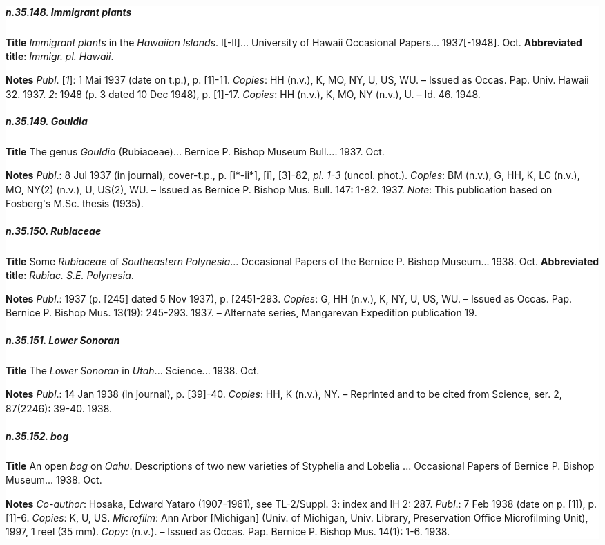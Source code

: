 ##### n.35.148. Immigrant plants

**Title**
*Immigrant plants* in the *Hawaiian Islands*. I\[-II\]... University of Hawaii Occasional Papers... 1937\[-1948\]. Oct.
**Abbreviated title**: *Immigr. pl. Hawaii*.

**Notes**
*Publ*. \[*1*\]: 1 Mai 1937 (date on t.p.), p. \[1\]-11. *Copies*: HH (n.v.), K, MO, NY, U, US, WU. – Issued as Occas. Pap. Univ. Hawaii 32. 1937.
*2*: 1948 (p. 3 dated 10 Dec 1948), p. \[1\]-17. *Copies*: HH (n.v.), K, MO, NY (n.v.), U. – Id. 46. 1948.

##### n.35.149. Gouldia

**Title**
The genus *Gouldia* (Rubiaceae)... Bernice P. Bishop Museum Bull.... 1937. Oct.

**Notes**
*Publ*.: 8 Jul 1937 (in journal), cover-t.p., p. \[i\*-ii\*\], \[i\], \[3\]-82, *pl. 1-3* (uncol. phot.). *Copies*: BM (n.v.), G, HH, K, LC (n.v.), MO, NY(2) (n.v.), U, US(2), WU. – Issued as Bernice P. Bishop Mus. Bull. 147: 1-82. 1937.
*Note*: This publication based on Fosberg's M.Sc. thesis (1935).

##### n.35.150. Rubiaceae

**Title**
Some *Rubiaceae* of *Southeastern Polynesia*... Occasional Papers of the Bernice P. Bishop Museum... 1938. Oct.
**Abbreviated title**: *Rubiac. S.E. Polynesia*.

**Notes**
*Publ*.: 1937 (p. \[245\] dated 5 Nov 1937), p. \[245\]-293. *Copies*: G, HH (n.v.), K, NY, U, US, WU. – Issued as Occas. Pap. Bernice P. Bishop Mus. 13(19): 245-293. 1937. – Alternate series, Mangarevan Expedition publication 19.

##### n.35.151. Lower Sonoran

**Title**
The *Lower Sonoran* in *Utah*... Science... 1938. Oct.

**Notes**
*Publ*.: 14 Jan 1938 (in journal), p. \[39\]-40. *Copies*: HH, K (n.v.), NY. – Reprinted and to be cited from Science, ser. 2, 87(2246): 39-40. 1938.

##### n.35.152. bog

**Title**
An open *bog* on *Oahu*. Descriptions of two new varieties of Styphelia and Lobelia ... Occasional Papers of Bernice P. Bishop Museum... 1938. Oct.

**Notes**
*Co-author*: Hosaka, Edward Yataro (1907-1961), see TL-2/Suppl. 3: index and IH 2: 287.
*Publ*.: 7 Feb 1938 (date on p. \[1\]), p. \[1\]-6. *Copies*: K, U, US. *Microfilm*: Ann Arbor \[Michigan\] (Univ. of Michigan, Univ. Library, Preservation Office Microfilming Unit), 1997, 1 reel (35 mm). *Copy*: (n.v.). – Issued as Occas. Pap. Bernice P. Bishop Mus. 14(1): 1-6. 1938.
